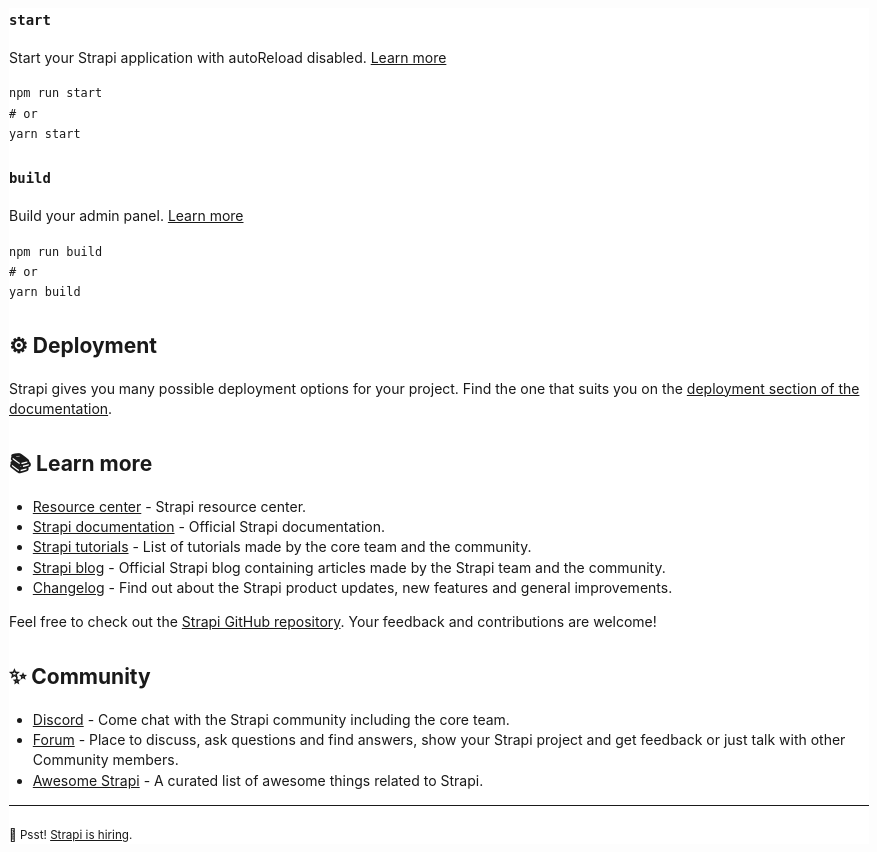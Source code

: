 ### `start`

Start your Strapi application with autoReload disabled. [Learn more](https://docs.strapi.io/developer-docs/latest/developer-resources/cli/CLI.html#strapi-start)

```
npm run start
# or
yarn start
```

### `build`

Build your admin panel. [Learn more](https://docs.strapi.io/developer-docs/latest/developer-resources/cli/CLI.html#strapi-build)

```
npm run build
# or
yarn build
```

## ⚙️ Deployment

Strapi gives you many possible deployment options for your project. Find the one that suits you on the [deployment section of the documentation](https://docs.strapi.io/developer-docs/latest/setup-deployment-guides/deployment.html).

## 📚 Learn more

- [Resource center](https://strapi.io/resource-center) - Strapi resource center.
- [Strapi documentation](https://docs.strapi.io) - Official Strapi documentation.
- [Strapi tutorials](https://strapi.io/tutorials) - List of tutorials made by the core team and the community.
- [Strapi blog](https://docs.strapi.io) - Official Strapi blog containing articles made by the Strapi team and the community.
- [Changelog](https://strapi.io/changelog) - Find out about the Strapi product updates, new features and general improvements.

Feel free to check out the [Strapi GitHub repository](https://github.com/strapi/strapi). Your feedback and contributions are welcome!

## ✨ Community

- [Discord](https://discord.strapi.io) - Come chat with the Strapi community including the core team.
- [Forum](https://forum.strapi.io/) - Place to discuss, ask questions and find answers, show your Strapi project and get feedback or just talk with other Community members.
- [Awesome Strapi](https://github.com/strapi/awesome-strapi) - A curated list of awesome things related to Strapi.

---

<sub>🤫 Psst! [Strapi is hiring](https://strapi.io/careers).</sub>
